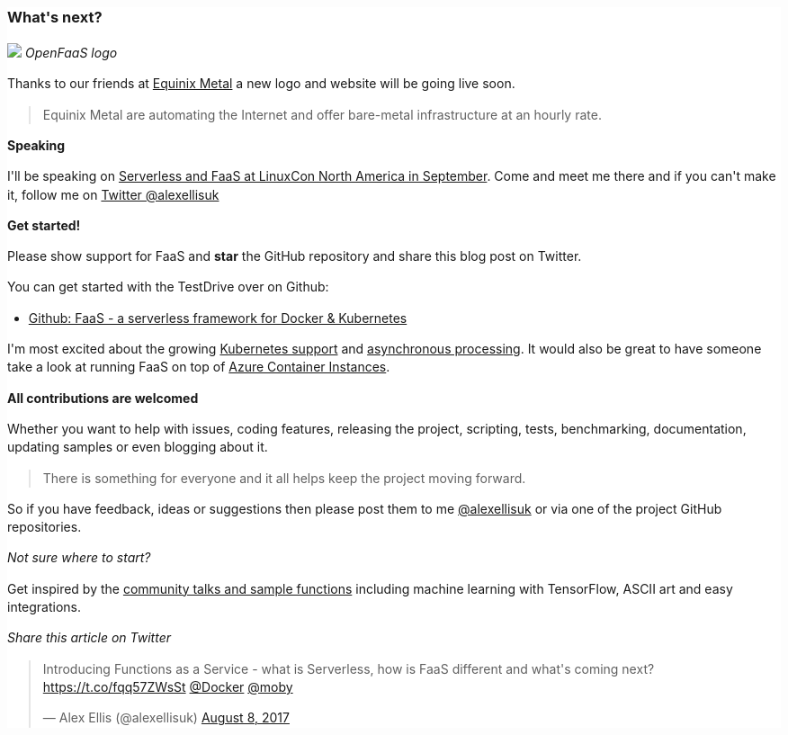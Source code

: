 ### What's next?

![](/content/images/2017/08/clip-1.png)
*OpenFaaS logo*

Thanks to our friends at [Equinix Metal](https://metal.equinix.com/) a new logo and website will be going live soon.

> Equinix Metal are automating the Internet and offer bare-metal infrastructure at an hourly rate.

**Speaking**

I'll be speaking on [Serverless and FaaS at LinuxCon North America in September](https://www.linuxfoundation.org/announcements/session-lineup-announced-for-linux-foundation-open-source-summit-north-america). Come and meet me there and if you can't make it, follow me on [Twitter @alexellisuk](https://twitter.com/alexellisuk/)

**Get started!**

Please show support for FaaS and **star** the GitHub repository and share this blog post on Twitter.

You can get started with the TestDrive over on Github:

* [Github: FaaS - a serverless framework for Docker & Kubernetes](https://github.com/alexellis/faas/)

I'm most excited about the growing [Kubernetes support](https://github.com/alexellis/faas-netes) and [asynchronous processing](https://github.com/alexellis/faas/issues/103). It would also be great to have someone take a look at running FaaS on top of [Azure Container Instances](https://github.com/alexellis/faas/issues/117).

**All contributions are welcomed**

Whether you want to help with issues, coding features, releasing the project, scripting, tests, benchmarking, documentation, updating samples or even blogging about it. 

> There is something for everyone and it all helps keep the project moving forward.

So if you have feedback, ideas or suggestions then please post them to me [@alexellisuk](https://twitter.com/alexellisuk) or via one of the project GitHub repositories.

*Not sure where to start?*

Get inspired by the [community talks and sample functions](https://github.com/alexellis/faas/blob/master/community.md) including machine learning with TensorFlow, ASCII art and easy integrations.

*Share this article on Twitter*

<blockquote class="twitter-tweet" data-lang="en"><p lang="en" dir="ltr">Introducing Functions as a Service - what is Serverless, how is FaaS different and what&#39;s coming next? <a href="https://t.co/fqq57ZWsSt">https://t.co/fqq57ZWsSt</a> <a href="https://twitter.com/Docker">@Docker</a> <a href="https://twitter.com/moby">@moby</a></p>&mdash; Alex Ellis (@alexellisuk) <a href="https://twitter.com/alexellisuk/status/895000906546151428">August 8, 2017</a></blockquote> <script async src="//platform.twitter.com/widgets.js" charset="utf-8"></script>